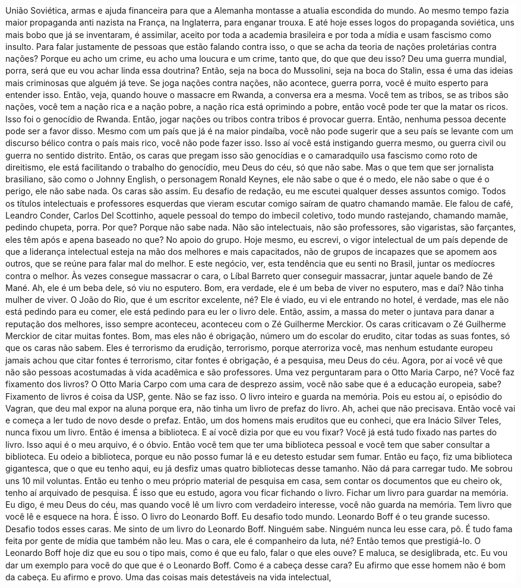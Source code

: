 União Soviética, armas e ajuda financeira para que a Alemanha montasse a atualia escondida do mundo. Ao mesmo tempo fazia maior propaganda anti nazista na França, na Inglaterra, para enganar trouxa. E até hoje esses logos do propaganda soviética, uns mais bobo que já se inventaram, é assimilar, aceito por toda a academia brasileira e por toda a mídia e usam fascismo como insulto. Para falar justamente de pessoas que estão falando contra isso, o que se acha da teoria de nações proletárias contra nações? Porque eu acho um crime, eu acho uma loucura e um crime, tanto que, do que que deu isso? Deu uma guerra mundial, porra, será que eu vou achar linda essa doutrina? Então, seja na boca do Mussolini, seja na boca do Stalin, essa é uma das ideias mais criminosas que alguém já teve. Se joga nações contra nações, não acontece, guerra porra, você é muito esperto para entender isso. Então, veja, quando houve o massacre em Rwanda, a conversa era a mesma. Você tem as tribos, se as tribos são nações, você tem a nação rica e a nação pobre, a nação rica está oprimindo a pobre, então você pode ter que la matar os ricos. Isso foi o genocídio de Rwanda. Então, jogar nações ou tribos contra tribos é provocar guerra. Então, nenhuma pessoa decente pode ser a favor disso. Mesmo com um país que já é na maior pindaíba, você não pode sugerir que a seu país se levante com um discurso bélico contra o país mais rico, você não pode fazer isso. Isso aí você está instigando guerra mesmo, ou guerra civil ou guerra no sentido distrito. Então, os caras que pregam isso são genocídias e o camaradquilo usa fascismo como roto de direitismo, ele está facilitando o trabalho do genocídio, meu Deus do céu, só que não sabe. Mas o que tem que ser jornalista brasiliano, são como o Johnny English, o personagem Ronald Keynes, ele não sabe o que é o medo, ele não sabe o que é o perigo, ele não sabe nada. Os caras são assim. Eu desafio de redação, eu me escutei qualquer desses assuntos comigo. Todos os títulos intelectuais e professores esquerdas que vieram escutar comigo saíram de quatro chamando mamãe. Ele falou de café, Leandro Conder, Carlos Del Scottinho, aquele pessoal do tempo do imbecil coletivo, todo mundo rastejando, chamando mamãe, pedindo chupeta, porra. Por que? Porque não sabe nada. Não são intelectuais, não são professores, são vigaristas, são farçantes, eles têm após e apena baseado no que? No apoio do grupo. Hoje mesmo, eu escrevi, o vigor intelectual de um país depende de que a liderança intelectual esteja na mão dos melhores e mais capacitados, não de grupos de incapazes que se apomem aos outros, que se reúne para falar mal do melhor. E este negócio, ver, esta tendência que eu senti no Brasil, juntar os medíocres contra o melhor. Às vezes consegue massacrar o cara, o Líbal Barreto quer conseguir massacrar, juntar aquele bando de Zé Mané. Ah, ele é um beba dele, só viu no esputero. Bom, era verdade, ele é um beba de viver no esputero, mas e daí? Não tinha mulher de viver. O João do Rio, que é um escritor excelente, né? Ele é viado, eu vi ele entrando no hotel, é verdade, mas ele não está pedindo para eu comer, ele está pedindo para eu ler o livro dele. Então, assim, a massa do meter o juntava para danar a reputação dos melhores, isso sempre aconteceu, aconteceu com o Zé Guilherme Merckior. Os caras criticavam o Zé Guilherme Merckior de citar muitas fontes. Bom, mas eles não é obrigação, número um do escolar do erudito, citar todas as suas fontes, só que os caras não sabem. Eles é terrorismo da erudição, terrorismo, porque aterroriza você, mas nenhum estudante europeu jamais achou que citar fontes é terrorismo, citar fontes é obrigação, é a pesquisa, meu Deus do céu. Agora, por aí você vê que não são pessoas acostumadas à vida acadêmica e são professores. Uma vez perguntaram para o Otto Maria Carpo, né? Você faz fixamento dos livros? O Otto Maria Carpo com uma cara de desprezo assim, você não sabe que é a educação europeia, sabe? Fixamento de livros é coisa da USP, gente. Não se faz isso. O livro inteiro e guarda na memória. Pois eu estou aí, o episódio do Vagran, que deu mal expor na aluna porque era, não tinha um livro de prefaz do livro. Ah, achei que não precisava. Então você vai e começa a ler tudo de novo desde o prefaz. Então, um dos homens mais eruditos que eu conheci, que era Inácio Silver Teles, nunca fixou um livro. Então é imensa a biblioteca. E aí você dizia por que eu vou fixar? Você já está tudo fixado nas partes do livro. Isso aqui é o meu arquivo, é o óbvio. Então você tem que ter uma biblioteca pessoal e você tem que saber consultar a biblioteca. Eu odeio a biblioteca, porque eu não posso fumar lá e eu detesto estudar sem fumar. Então eu faço, fiz uma biblioteca gigantesca, que o que eu tenho aqui, eu já desfiz umas quatro bibliotecas desse tamanho. Não dá para carregar tudo. Me sobrou uns 10 mil voluntas. Então eu tenho o meu próprio material de pesquisa em casa, sem contar os documentos que eu cheiro ok, tenho aí arquivado de pesquisa. É isso que eu estudo, agora vou ficar fichando o livro. Fichar um livro para guardar na memória. Eu digo, é meu Deus do céu, mas quando você lê um livro com verdadeiro interesse, você não guarda na memória. Tem livro que você lê e esquece na hora. É isso. O livro do Leonardo Boff. Eu desafio todo mundo. Leonardo Boff é o teu grande sucesso. Desafio todos esses caras. Me sinto de um livro do Leonardo Boff. Ninguém sabe. Ninguém nunca leu esse cara, pô. É tudo fama feita por gente de mídia que também não leu. Mas o cara, ele é companheiro da luta, né? Então temos que prestigiá-lo. O Leonardo Boff hoje diz que eu sou o tipo mais, como é que eu falo, falar o que eles ouve? E maluca, se desiglibrada, etc. Eu vou dar um exemplo para você do que que é o Leonardo Boff. Como é a cabeça desse cara? Eu afirmo que esse homem não é bom da cabeça. Eu afirmo e provo. Uma das coisas mais detestáveis na vida intelectual,
